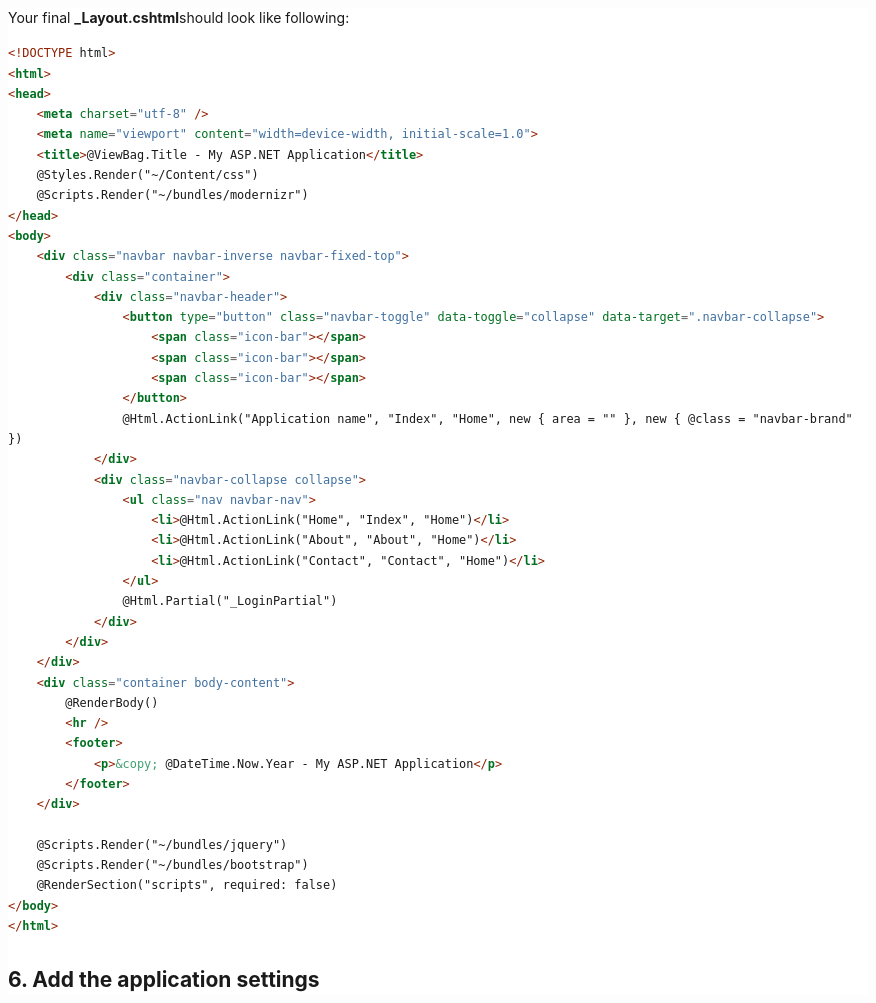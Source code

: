 Your final **_Layout.cshtml**should look like following:

```HTML
<!DOCTYPE html>
<html>
<head>
    <meta charset="utf-8" />
    <meta name="viewport" content="width=device-width, initial-scale=1.0">
    <title>@ViewBag.Title - My ASP.NET Application</title>
    @Styles.Render("~/Content/css")
    @Scripts.Render("~/bundles/modernizr")
</head>
<body>
    <div class="navbar navbar-inverse navbar-fixed-top">
        <div class="container">
            <div class="navbar-header">
                <button type="button" class="navbar-toggle" data-toggle="collapse" data-target=".navbar-collapse">
                    <span class="icon-bar"></span>
                    <span class="icon-bar"></span>
                    <span class="icon-bar"></span>
                </button>
                @Html.ActionLink("Application name", "Index", "Home", new { area = "" }, new { @class = "navbar-brand" })
            </div>
            <div class="navbar-collapse collapse">
                <ul class="nav navbar-nav">
                    <li>@Html.ActionLink("Home", "Index", "Home")</li>
                    <li>@Html.ActionLink("About", "About", "Home")</li>
                    <li>@Html.ActionLink("Contact", "Contact", "Home")</li>
                </ul>
                @Html.Partial("_LoginPartial")
            </div>
        </div>
    </div>
    <div class="container body-content">
        @RenderBody()
        <hr />
        <footer>
            <p>&copy; @DateTime.Now.Year - My ASP.NET Application</p>
        </footer>
    </div>

    @Scripts.Render("~/bundles/jquery")
    @Scripts.Render("~/bundles/bootstrap")
    @RenderSection("scripts", required: false)
</body>
</html>

```

## 6. Add the application settings
